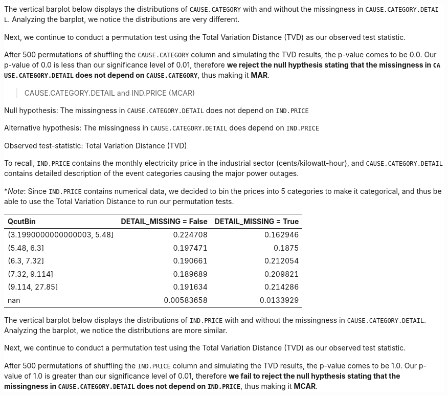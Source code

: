 The vertical barplot below displays the distributions of `CAUSE.CATEGORY` with and without the missingness in `CAUSE.CATEGORY.DETAIL`. Analyzing the barplot, we notice the distributions are very different. 

<iframe src="assets/missigness1.html" width=800 height=600 frameBorder=0></iframe>

Next, we continue to conduct a permutation test using the Total Variation Distance (TVD) as our observed test statistic.

<iframe src="assets/dist-tvd.html" width=800 height=600 frameBorder=0></iframe>

After 500 permutations of shuffling the `CAUSE.CATEGORY` column and simulating the TVD results, the p-value comes to be 0.0. Our p-value of 0.0 is less than our significance level of 0.01, therefore **we reject the null hypthesis stating that the missingness in `CAUSE.CATEGORY.DETAIL` does not depend on `CAUSE.CATEGORY`**, thus making it **MAR**. 

> CAUSE.CATEGORY.DETAIL and IND.PRICE (MCAR)

Null hypothesis: The missingness in `CAUSE.CATEGORY.DETAIL` does not depend on `IND.PRICE` 

Alternative hypothesis: The missingness in `CAUSE.CATEGORY.DETAIL` does depend on `IND.PRICE` 

Observed test-statistic: Total Variation Distance (TVD)

To recall, `IND.PRICE` contains the monthly electricity price in the industrial sector (cents/kilowatt-hour), and `CAUSE.CATEGORY.DETAIL` contains detailed description of the event categories causing the major power outages. 

**Note*: Since `IND.PRICE` contains numerical data, we decided to bin the prices into 5 categories to make it categorical, and thus be able to use the Total Variation Distance to run our permutation tests. 

| QcutBin                    |   DETAIL_MISSING = False |   DETAIL_MISSING = True |
|:---------------------------|-------------------------:|------------------------:|
| (3.1990000000000003, 5.48] |               0.224708   |               0.162946  |
| (5.48, 6.3]                |               0.197471   |               0.1875    |
| (6.3, 7.32]                |               0.190661   |               0.212054  |
| (7.32, 9.114]              |               0.189689   |               0.209821  |
| (9.114, 27.85]             |               0.191634   |               0.214286  |
| nan                        |               0.00583658 |               0.0133929 |

The vertical barplot below displays the distributions of `IND.PRICE` with and without the missingness in `CAUSE.CATEGORY.DETAIL`. Analyzing the barplot, we notice the distributions are more similar. 

<iframe src="assets/customers-missingness.html" width=800 height=600 frameBorder=0></iframe>

Next, we continue to conduct a permutation test using the Total Variation Distance (TVD) as our observed test statistic.

<iframe src="assets/dist-tvd2.html" width=800 height=600 frameBorder=0></iframe>

After 500 permutations of shuffling the `IND.PRICE` column and simulating the TVD results, the p-value comes to be 1.0. Our p-value of 1.0 is greater than our significance level of 0.01, therefore **we fail to reject the null hypthesis stating that the missingness in `CAUSE.CATEGORY.DETAIL` does not depend on `IND.PRICE`**, thus making it **MCAR**. 
